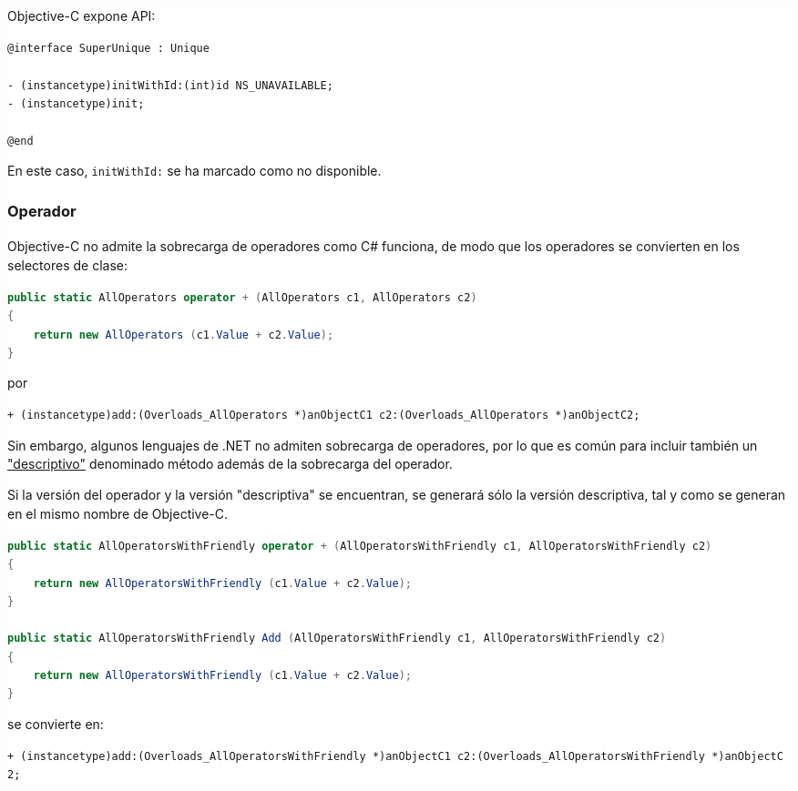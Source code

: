 Objective-C expone API:

```objc
@interface SuperUnique : Unique

- (instancetype)initWithId:(int)id NS_UNAVAILABLE;
- (instancetype)init;

@end
```

En este caso, `initWithId:` se ha marcado como no disponible.

### <a name="operator"></a>Operador

Objective-C no admite la sobrecarga de operadores como C# funciona, de modo que los operadores se convierten en los selectores de clase:

```csharp
public static AllOperators operator + (AllOperators c1, AllOperators c2)
{
    return new AllOperators (c1.Value + c2.Value);
}
```

por

```objc
+ (instancetype)add:(Overloads_AllOperators *)anObjectC1 c2:(Overloads_AllOperators *)anObjectC2;
```

Sin embargo, algunos lenguajes de .NET no admiten sobrecarga de operadores, por lo que es común para incluir también un ["descriptivo"](https://docs.microsoft.com/dotnet/standard/design-guidelines/operator-overloads) denominado método además de la sobrecarga del operador.

Si la versión del operador y la versión "descriptiva" se encuentran, se generará sólo la versión descriptiva, tal y como se generan en el mismo nombre de Objective-C.

```csharp
public static AllOperatorsWithFriendly operator + (AllOperatorsWithFriendly c1, AllOperatorsWithFriendly c2)
{
    return new AllOperatorsWithFriendly (c1.Value + c2.Value);
}

public static AllOperatorsWithFriendly Add (AllOperatorsWithFriendly c1, AllOperatorsWithFriendly c2)
{
    return new AllOperatorsWithFriendly (c1.Value + c2.Value);
}
```

se convierte en:

```objc
+ (instancetype)add:(Overloads_AllOperatorsWithFriendly *)anObjectC1 c2:(Overloads_AllOperatorsWithFriendly *)anObjectC2;
```
